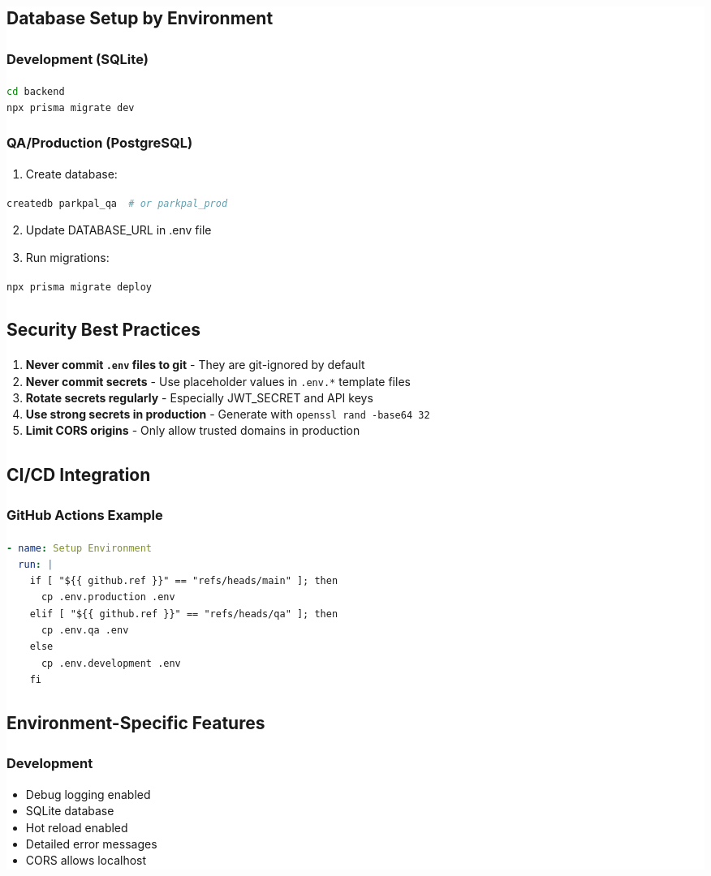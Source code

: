 ## Database Setup by Environment

### Development (SQLite)
```bash
cd backend
npx prisma migrate dev
```

### QA/Production (PostgreSQL)

1. Create database:
```bash
createdb parkpal_qa  # or parkpal_prod
```

2. Update DATABASE_URL in .env file

3. Run migrations:
```bash
npx prisma migrate deploy
```

## Security Best Practices

1. **Never commit `.env` files to git** - They are git-ignored by default
2. **Never commit secrets** - Use placeholder values in `.env.*` template files
3. **Rotate secrets regularly** - Especially JWT_SECRET and API keys
4. **Use strong secrets in production** - Generate with `openssl rand -base64 32`
5. **Limit CORS origins** - Only allow trusted domains in production

## CI/CD Integration

### GitHub Actions Example

```yaml
- name: Setup Environment
  run: |
    if [ "${{ github.ref }}" == "refs/heads/main" ]; then
      cp .env.production .env
    elif [ "${{ github.ref }}" == "refs/heads/qa" ]; then
      cp .env.qa .env
    else
      cp .env.development .env
    fi
```

## Environment-Specific Features

### Development
- Debug logging enabled
- SQLite database
- Hot reload enabled
- Detailed error messages
- CORS allows localhost
